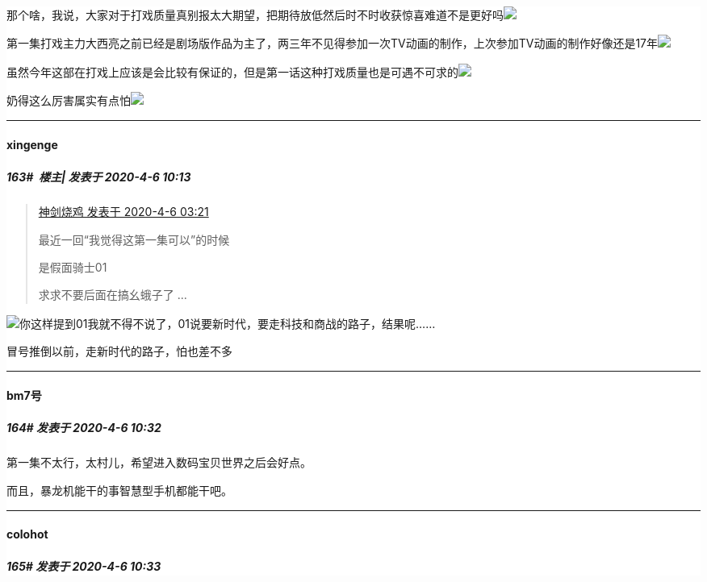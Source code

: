 


那个啥，我说，大家对于打戏质量真别报太大期望，把期待放低然后时不时收获惊喜难道不是更好吗<img src="https://static.saraba1st.com/image/smiley/face2017/068.png" referrerpolicy="no-referrer">


第一集打戏主力大西亮之前已经是剧场版作品为主了，两三年不见得参加一次TV动画的制作，上次参加TV动画的制作好像还是17年<img src="https://static.saraba1st.com/image/smiley/face2017/068.png" referrerpolicy="no-referrer">


虽然今年这部在打戏上应该是会比较有保证的，但是第一话这种打戏质量也是可遇不可求的<img src="https://static.saraba1st.com/image/smiley/face2017/068.png" referrerpolicy="no-referrer">


奶得这么厉害属实有点怕<img src="https://static.saraba1st.com/image/smiley/face2017/068.png" referrerpolicy="no-referrer">







-----

####  xingenge  
##### 163#         楼主| 发表于 2020-4-6 10:13



<blockquote><a href="httphttps://bbs.saraba1st.com/2b/forum.php?mod=redirect&amp;goto=findpost&amp;pid=46988839&amp;ptid=1909927" target="_blank">神剑烧鸡 发表于 2020-4-6 03:21</a>

最近一回“我觉得这第一集可以”的时候

是假面骑士01

求求不要后面在搞幺蛾子了 ...</blockquote>
<img src="https://static.saraba1st.com/image/smiley/face2017/037.png" referrerpolicy="no-referrer">你这样提到01我就不得不说了，01说要新时代，要走科技和商战的路子，结果呢……

冒号推倒以前，走新时代的路子，怕也差不多







-----

####  bm7号  
##### 164#       发表于 2020-4-6 10:32




第一集不太行，太村儿，希望进入数码宝贝世界之后会好点。

而且，暴龙机能干的事智慧型手机都能干吧。







-----

####  colohot  
##### 165#       发表于 2020-4-6 10:33
